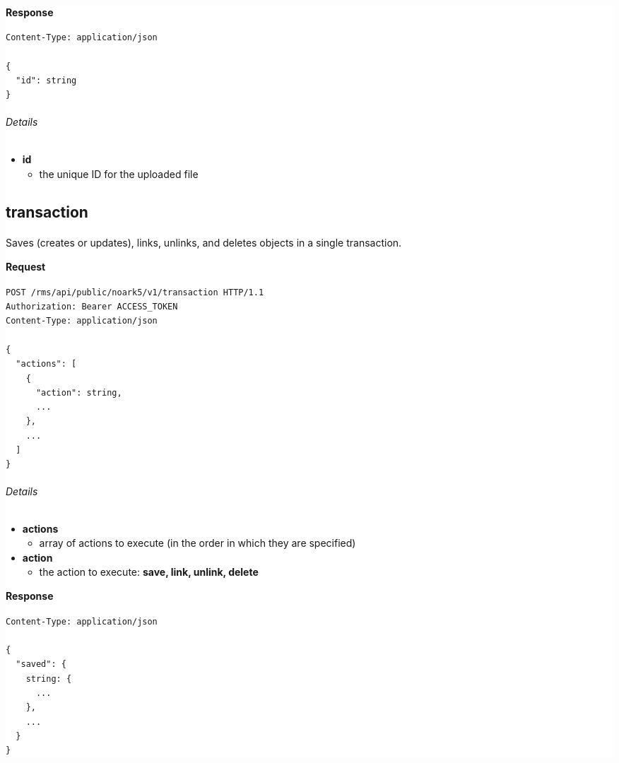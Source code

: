 **Response**

``` text
Content-Type: application/json

{
  "id": string
}
```

###### Details

- **id**
  - the unique ID for the uploaded file

## **transaction**

Saves (creates or updates), links, unlinks, and deletes objects in a single transaction.

**Request**

``` text
POST /rms/api/public/noark5/v1/transaction HTTP/1.1
Authorization: Bearer ACCESS_TOKEN
Content-Type: application/json

{
  "actions": [
    {
      "action": string,
      ...
    },
    ...
  ]
}
```

###### Details

- **actions**
  - array of actions to execute (in the order in which they are specified)
- **action**
  - the action to execute: **save, link, unlink, delete**

**Response**

``` text
Content-Type: application/json

{
  "saved": {
    string: {
      ...
    },
    ...
  }
}
```
